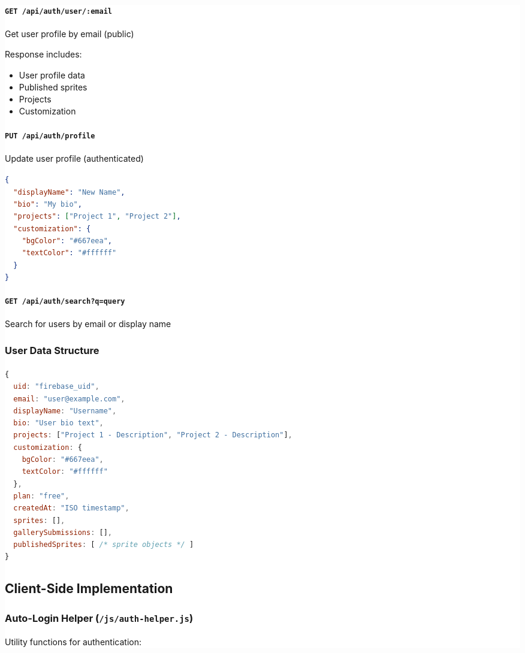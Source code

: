 #### `GET /api/auth/user/:email`
Get user profile by email (public)

Response includes:
- User profile data
- Published sprites
- Projects
- Customization

#### `PUT /api/auth/profile`
Update user profile (authenticated)
```json
{
  "displayName": "New Name",
  "bio": "My bio",
  "projects": ["Project 1", "Project 2"],
  "customization": {
    "bgColor": "#667eea",
    "textColor": "#ffffff"
  }
}
```

#### `GET /api/auth/search?q=query`
Search for users by email or display name

### User Data Structure

```javascript
{
  uid: "firebase_uid",
  email: "user@example.com",
  displayName: "Username",
  bio: "User bio text",
  projects: ["Project 1 - Description", "Project 2 - Description"],
  customization: {
    bgColor: "#667eea",
    textColor: "#ffffff"
  },
  plan: "free",
  createdAt: "ISO timestamp",
  sprites: [],
  gallerySubmissions: [],
  publishedSprites: [ /* sprite objects */ ]
}
```

## Client-Side Implementation

### Auto-Login Helper (`/js/auth-helper.js`)

Utility functions for authentication:
